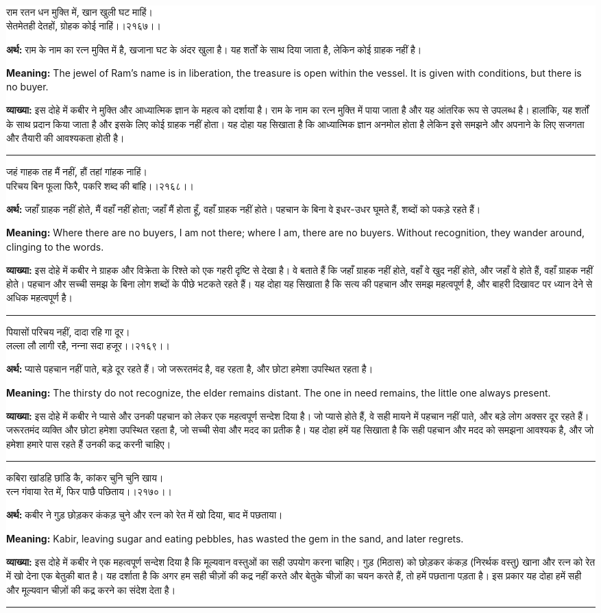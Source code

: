 
राम रतन धन मुक्ति में, खान खुली घट माहिं।\
सेतमेतही देतहों, ग्रोहक कोई नाहिं।।२१६७।।

**अर्थ:** राम के नाम का रत्न मुक्ति में है, खजाना घट के अंदर खुला है। यह शर्तों के साथ दिया जाता है, लेकिन कोई ग्राहक नहीं है।

**Meaning:** The jewel of Ram’s name is in liberation, the treasure is open within the vessel. It is given with conditions, but there is no buyer.

**व्याख्या:** इस दोहे में कबीर ने मुक्ति और आध्यात्मिक ज्ञान के महत्व को दर्शाया है। राम के नाम का रत्न मुक्ति में पाया जाता है और यह आंतरिक रूप से उपलब्ध है। हालांकि, यह शर्तों के साथ प्रदान किया जाता है और इसके लिए कोई ग्राहक नहीं होता। यह दोहा यह सिखाता है कि आध्यात्मिक ज्ञान अनमोल होता है लेकिन इसे समझने और अपनाने के लिए सजगता और तैयारी की आवश्यकता होती है।

---

जहं गाहक तह मैं नहीं, हौं तहां गांहक नाहिं।\
परिचय बिन फूला फिरै, पकरि शब्‍द की बांहि।।२१६८।।

**अर्थ:** जहाँ ग्राहक नहीं होते, मैं वहाँ नहीं होता; जहाँ मैं होता हूँ, वहाँ ग्राहक नहीं होते। पहचान के बिना वे इधर-उधर घूमते हैं, शब्दों को पकड़े रहते हैं।

**Meaning:** Where there are no buyers, I am not there; where I am, there are no buyers. Without recognition, they wander around, clinging to the words.

**व्याख्या:** इस दोहे में कबीर ने ग्राहक और विक्रेता के रिश्ते को एक गहरी दृष्टि से देखा है। वे बताते हैं कि जहाँ ग्राहक नहीं होते, वहाँ वे खुद नहीं होते, और जहाँ वे होते हैं, वहाँ ग्राहक नहीं होते। पहचान और सच्ची समझ के बिना लोग शब्दों के पीछे भटकते रहते हैं। यह दोहा यह सिखाता है कि सत्य की पहचान और समझ महत्वपूर्ण है, और बाहरी दिखावट पर ध्यान देने से अधिक महत्वपूर्ण है।

---

पियासों परिचय नहीं, दादा रहि गा दूर।\
लल्‍ला लौ लागी रहै, नन्‍ना सदा हजूर।।२१६९।।

**अर्थ:** प्यासे पहचान नहीं पाते, बडे़ दूर रहते हैं। जो जरूरतमंद है, वह रहता है, और छोटा हमेशा उपस्थित रहता है।

**Meaning:** The thirsty do not recognize, the elder remains distant. The one in need remains, the little one always present.

**व्याख्या:** इस दोहे में कबीर ने प्यासे और उनकी पहचान को लेकर एक महत्वपूर्ण सन्देश दिया है। जो प्यासे होते हैं, वे सही मायने में पहचान नहीं पाते, और बड़े लोग अक्सर दूर रहते हैं। जरूरतमंद व्यक्ति और छोटा हमेशा उपस्थित रहता है, जो सच्ची सेवा और मदद का प्रतीक है। यह दोहा हमें यह सिखाता है कि सही पहचान और मदद को समझना आवश्यक है, और जो हमेशा हमारे पास रहते हैं उनकी कद्र करनी चाहिए।

---

कबिरा खांडहि छांडि कै, कांकर चुनि चुनि खाय।\
रत्‍न गंवाया रेत में, फिर पाछै पछिताय।।२१७०।।

**अर्थ:** कबीर ने गुड़ छोड़कर कंकड़ चुने और रत्न को रेत में खो दिया, बाद में पछताया।

**Meaning:** Kabir, leaving sugar and eating pebbles, has wasted the gem in the sand, and later regrets.

**व्याख्या:** इस दोहे में कबीर ने एक महत्वपूर्ण सन्देश दिया है कि मूल्यवान वस्तुओं का सही उपयोग करना चाहिए। गुड़ (मिठास) को छोड़कर कंकड़ (निरर्थक वस्तु) खाना और रत्न को रेत में खो देना एक बेतुकी बात है। यह दर्शाता है कि अगर हम सही चीज़ों की कद्र नहीं करते और बेतुके चीज़ों का चयन करते हैं, तो हमें पछताना पड़ता है। इस प्रकार यह दोहा हमें सही और मूल्यवान चीज़ों की कद्र करने का संदेश देता है।

---